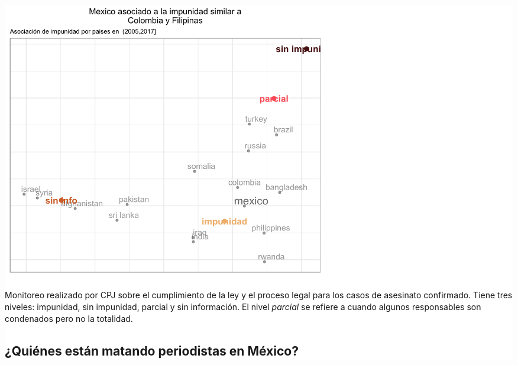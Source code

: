 <img src="/images-post/2017-06-08-asesinato_periodistas/imp_ca_periodo_2.png" width="540">


Monitoreo realizado por CPJ sobre el cumplimiento de la ley y el proceso legal para los casos de asesinato confirmado. Tiene tres niveles: impunidad, sin impunidad, parcial y sin información. 
El nivel *parcial* se refiere a cuando algunos responsables son 
condenados pero no la totalidad.


## ¿Quiénes están matando periodistas en México?
